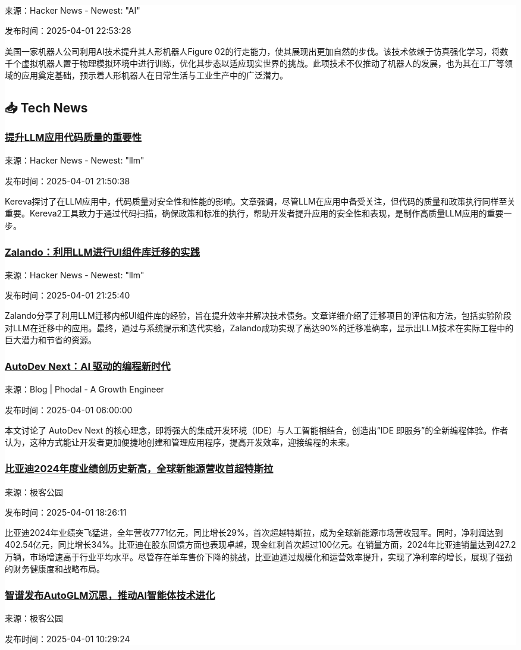 来源：Hacker News - Newest: "AI"

发布时间：2025-04-01 22:53:28

美国一家机器人公司利用AI技术提升其人形机器人Figure 02的行走能力，使其展现出更加自然的步伐。该技术依赖于仿真强化学习，将数千个虚拟机器人置于物理模拟环境中进行训练，优化其步态以适应现实世界的挑战。此项技术不仅推动了机器人的发展，也为其在工厂等领域的应用奠定基础，预示着人形机器人在日常生活与工业生产中的广泛潜力。

## 📥 Tech News

### [提升LLM应用代码质量的重要性](https://www.kereva.io/articles/4)

来源：Hacker News - Newest: "llm"

发布时间：2025-04-01 21:50:38

Kereva探讨了在LLM应用中，代码质量对安全性和性能的影响。文章强调，尽管LLM在应用中备受关注，但代码的质量和政策执行同样至关重要。Kereva2工具致力于通过代码扫描，确保政策和标准的执行，帮助开发者提升应用的安全性和表现，是制作高质量LLM应用的重要一步。

### [Zalando：利用LLM进行UI组件库迁移的实践](https://engineering.zalando.com/posts/2025/02/llm-migration-ui-component-libraries.html)

来源：Hacker News - Newest: "llm"

发布时间：2025-04-01 21:25:40

Zalando分享了利用LLM迁移内部UI组件库的经验，旨在提升效率并解决技术债务。文章详细介绍了迁移项目的评估和方法，包括实验阶段对LLM在迁移中的应用。最终，通过与系统提示和迭代实验，Zalando成功实现了高达90%的迁移准确率，显示出LLM技术在实际工程中的巨大潜力和节省的资源。

### [AutoDev Next：AI 驱动的编程新时代](http://www.phodal.com/blog/auto-dev-next/)

来源：Blog | Phodal - A Growth Engineer

发布时间：2025-04-01 06:00:00

本文讨论了 AutoDev Next 的核心理念，即将强大的集成开发环境（IDE）与人工智能相结合，创造出“IDE 即服务”的全新编程体验。作者认为，这种方式能让开发者更加便捷地创建和管理应用程序，提高开发效率，迎接编程的未来。

### [比亚迪2024年度业绩创历史新高，全球新能源营收首超特斯拉](http://www.geekpark.net/news/347818)

来源：极客公园

发布时间：2025-04-01 18:26:11

比亚迪2024年业绩突飞猛进，全年营收7771亿元，同比增长29%，首次超越特斯拉，成为全球新能源市场营收冠军。同时，净利润达到402.54亿元，同比增长34%。比亚迪在股东回馈方面也表现卓越，现金红利首次超过100亿元。在销量方面，2024年比亚迪销量达到427.2万辆，市场增速高于行业平均水平。尽管存在单车售价下降的挑战，比亚迪通过规模化和运营效率提升，实现了净利率的增长，展现了强劲的财务健康度和战略布局。

### [智谱发布AutoGLM沉思，推动AI智能体技术进化](http://www.geekpark.net/news/347773)

来源：极客公园

发布时间：2025-04-01 10:29:24
